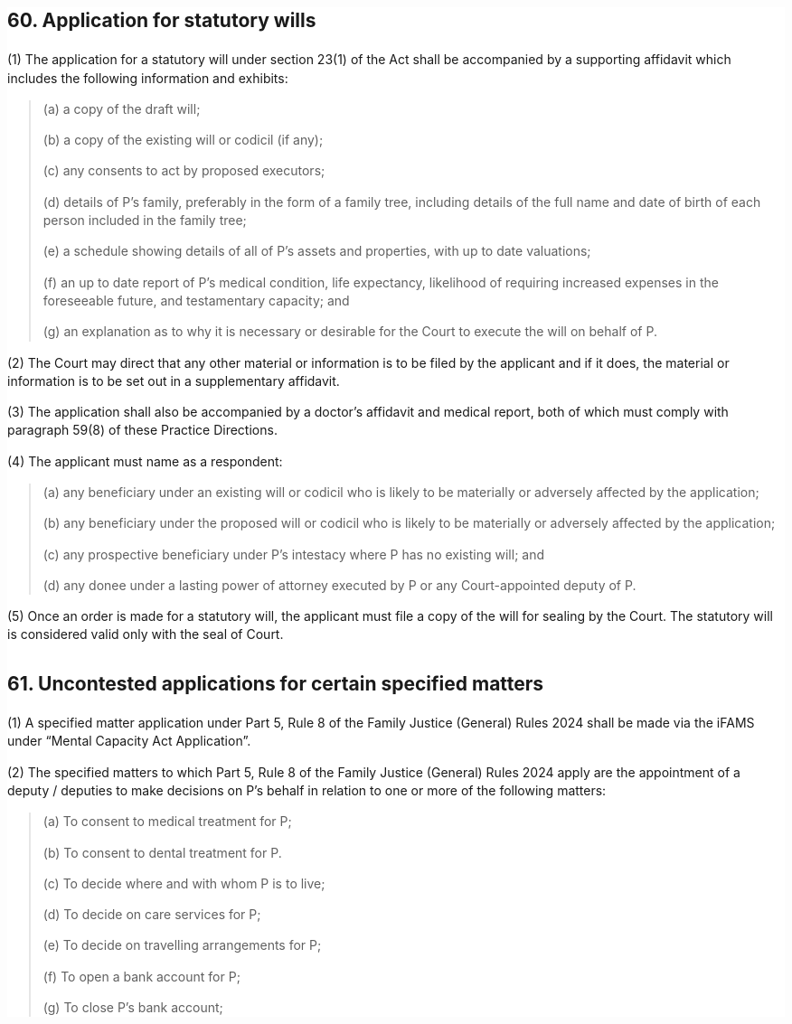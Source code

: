 ## 60. Application for statutory wills

(1) The application for a statutory will under section 23(1) of the Act shall be accompanied by a supporting affidavit which includes the following information and exhibits:

> (a) a copy of the draft will;
>
> (b) a copy of the existing will or codicil (if any);
>
> (c) any consents to act by proposed executors;
>
> (d) details of P’s family, preferably in the form of a family tree, including details of the full name and date of birth of each person included in the family tree;
>
> (e) a schedule showing details of all of P’s assets and properties, with up to date valuations;
>
> (f) an up to date report of P’s medical condition, life expectancy, likelihood of requiring increased expenses in the foreseeable future, and testamentary capacity; and
>
> (g) an explanation as to why it is necessary or desirable for the Court to execute the will on behalf of P.

(2) The Court may direct that any other material or information is to be filed by the applicant and if it does, the material or information is to be set out in a supplementary affidavit.

(3) The application shall also be accompanied by a doctor’s affidavit and medical report, both of which must comply with paragraph 59(8) of these Practice Directions.

(4) The applicant must name as a respondent:

> (a) any beneficiary under an existing will or codicil who is likely to be materially or adversely affected by the application;
>
> (b) any beneficiary under the proposed will or codicil who is likely to be materially or adversely affected by the application;
>
> (c) any prospective beneficiary under P’s intestacy where P has no existing will; and
>
> (d) any donee under a lasting power of attorney executed by P or any Court-appointed deputy of P.

(5) Once an order is made for a statutory will, the applicant must file a copy of the will for sealing by the Court. The statutory will is considered valid only with the seal of Court.

## 61. Uncontested applications for certain specified matters

(1) A specified matter application under Part 5, Rule 8 of the Family Justice (General) Rules 2024 shall be made via the iFAMS under “Mental Capacity Act Application”.

(2) The specified matters to which Part 5, Rule 8 of the Family Justice (General) Rules 2024 apply are the appointment of a deputy / deputies to make decisions on P’s behalf in relation to one or more of the following matters:

> (a) To consent to medical treatment for P;
>
> (b) To consent to dental treatment for P.
>
> (c) To decide where and with whom P is to live;
>
> (d) To decide on care services for P;
>
> (e) To decide on travelling arrangements for P;
>
> (f) To open a bank account for P;
>
> (g) To close P’s bank account;